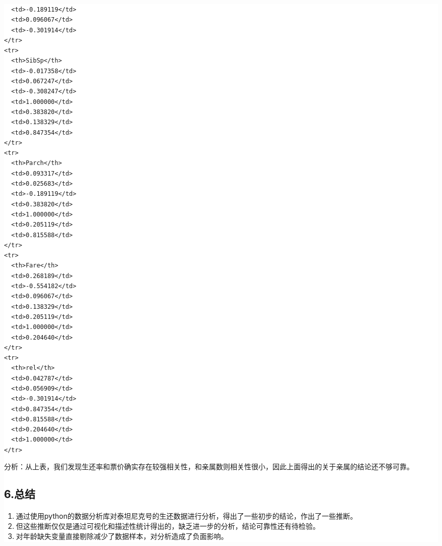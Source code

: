      <td>-0.189119</td>
      <td>0.096067</td>
      <td>-0.301914</td>
    </tr>
    <tr>
      <th>SibSp</th>
      <td>-0.017358</td>
      <td>0.067247</td>
      <td>-0.308247</td>
      <td>1.000000</td>
      <td>0.383820</td>
      <td>0.138329</td>
      <td>0.847354</td>
    </tr>
    <tr>
      <th>Parch</th>
      <td>0.093317</td>
      <td>0.025683</td>
      <td>-0.189119</td>
      <td>0.383820</td>
      <td>1.000000</td>
      <td>0.205119</td>
      <td>0.815588</td>
    </tr>
    <tr>
      <th>Fare</th>
      <td>0.268189</td>
      <td>-0.554182</td>
      <td>0.096067</td>
      <td>0.138329</td>
      <td>0.205119</td>
      <td>1.000000</td>
      <td>0.204640</td>
    </tr>
    <tr>
      <th>rel</th>
      <td>0.042787</td>
      <td>0.056909</td>
      <td>-0.301914</td>
      <td>0.847354</td>
      <td>0.815588</td>
      <td>0.204640</td>
      <td>1.000000</td>
    </tr>
  </tbody>
</table>
</div>



分析：从上表，我们发现生还率和票价确实存在较强相关性，和亲属数则相关性很小，因此上面得出的关于亲属的结论还不够可靠。

## 6.总结

1. 通过使用python的数据分析库对泰坦尼克号的生还数据进行分析，得出了一些初步的结论，作出了一些推断。
2. 但这些推断仅仅是通过可视化和描述性统计得出的，缺乏进一步的分析，结论可靠性还有待检验。
3. 对年龄缺失变量直接剔除减少了数据样本，对分析造成了负面影响。
